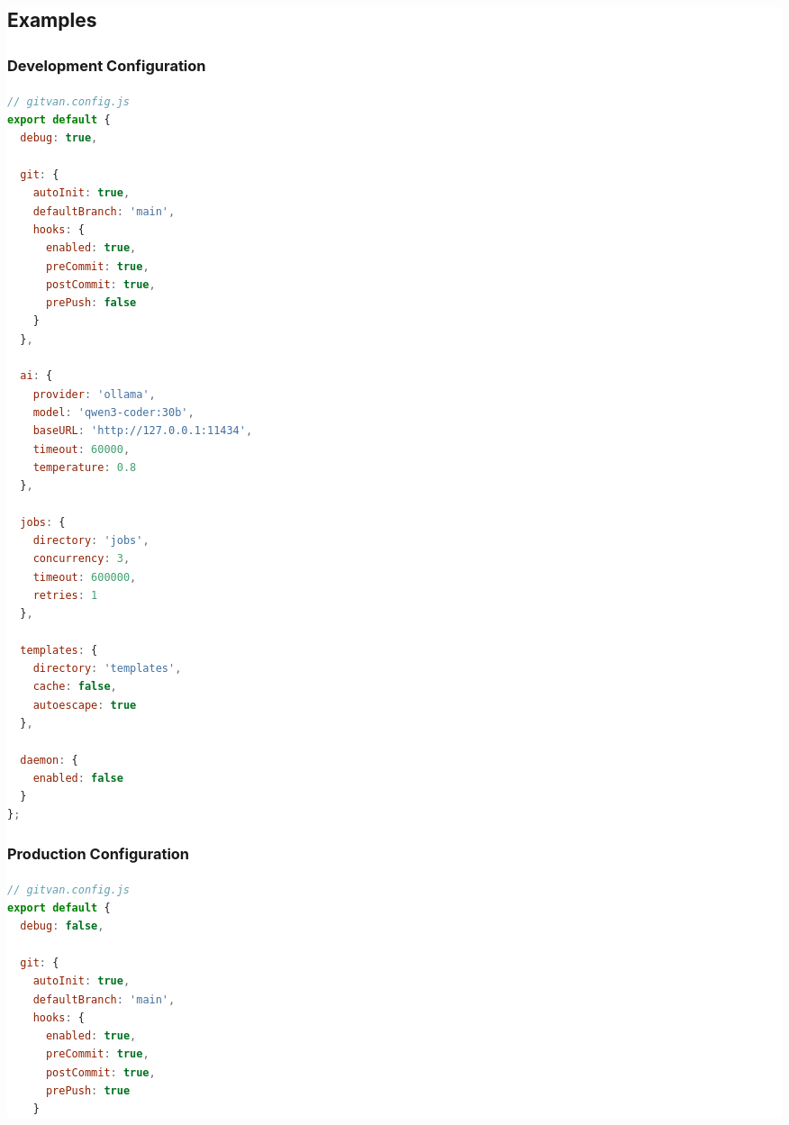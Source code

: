 ## Examples

### Development Configuration

```javascript
// gitvan.config.js
export default {
  debug: true,
  
  git: {
    autoInit: true,
    defaultBranch: 'main',
    hooks: {
      enabled: true,
      preCommit: true,
      postCommit: true,
      prePush: false
    }
  },
  
  ai: {
    provider: 'ollama',
    model: 'qwen3-coder:30b',
    baseURL: 'http://127.0.0.1:11434',
    timeout: 60000,
    temperature: 0.8
  },
  
  jobs: {
    directory: 'jobs',
    concurrency: 3,
    timeout: 600000,
    retries: 1
  },
  
  templates: {
    directory: 'templates',
    cache: false,
    autoescape: true
  },
  
  daemon: {
    enabled: false
  }
};
```

### Production Configuration

```javascript
// gitvan.config.js
export default {
  debug: false,
  
  git: {
    autoInit: true,
    defaultBranch: 'main',
    hooks: {
      enabled: true,
      preCommit: true,
      postCommit: true,
      prePush: true
    }
```